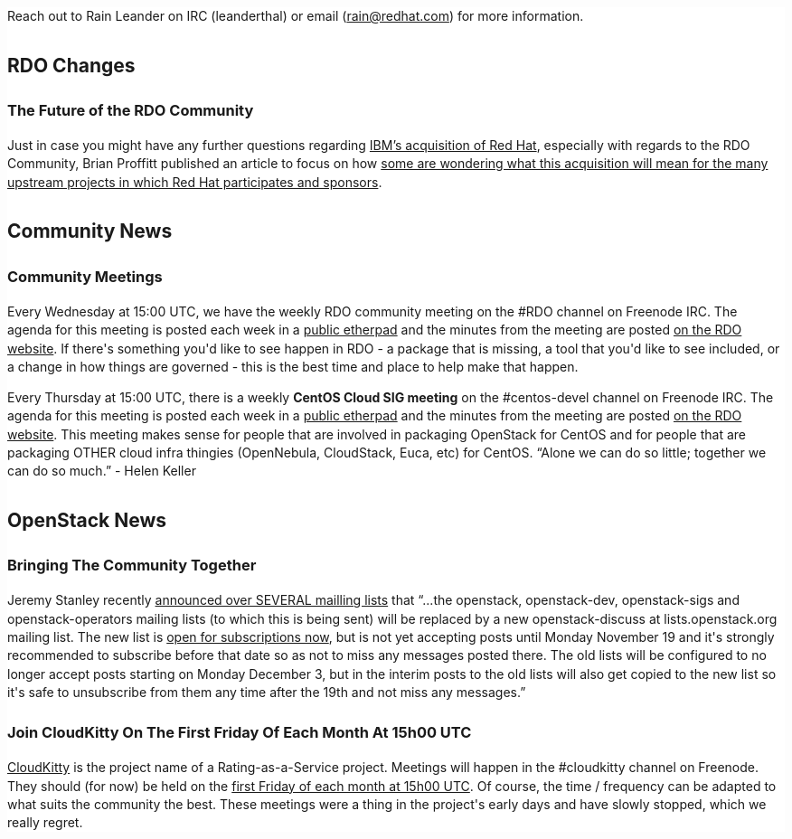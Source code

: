 Reach out to Rain Leander on IRC (leanderthal) or email (rain@redhat.com) for more information.

## <a name="rdo"></a>RDO Changes
### The Future of the RDO Community
Just in case you might have any further questions regarding [IBM’s acquisition of Red Hat](https://www.redhat.com/en/about/press-releases/ibm-acquire-red-hat-completely-changing-cloud-landscape-and-becoming-worlds-1-hybrid-cloud-provider), especially with regards to the RDO Community, Brian Proffitt published an article to focus on how [some are wondering what this acquisition will mean for the many upstream projects in which Red Hat participates and sponsors](https://community.redhat.com/blog/2018/11/for-communities-ibm-red-hat-means-stronger-commitment/).

## <a name="community"></a>Community News
### Community Meetings
Every Wednesday at 15:00 UTC, we have the weekly RDO community meeting on the #RDO channel on Freenode IRC. The agenda for this meeting is posted each week in a [public etherpad](https://etherpad.openstack.org/p/RDO-Meeting) and the minutes from the meeting are posted [on the RDO website](https://www.rdoproject.org/community/community-meeting/). If there's something you'd like to see happen in RDO - a package that is missing, a tool that you'd like to see included, or a change in how things are governed - this is the best time and place to help make that happen.

Every Thursday at 15:00 UTC, there is a weekly **CentOS Cloud SIG meeting** on the #centos-devel channel on Freenode IRC. The agenda for this meeting is posted each week in a [public etherpad](https://etherpad.openstack.org/p/centos-cloud-sig) and the minutes from the meeting are posted [on the RDO website](https://www.rdoproject.org/contribute/cloud-sig-meeting/). This meeting makes sense for people that are involved in packaging OpenStack for CentOS and for people that are packaging OTHER cloud infra thingies (OpenNebula, CloudStack, Euca, etc) for CentOS. “Alone we can do so little; together we can do so much.” - Helen Keller

## <a name="openstack"></a>OpenStack News
### Bringing The Community Together
Jeremy Stanley recently [announced over SEVERAL mailling lists](http://lists.openstack.org/pipermail/openstack-dev/2018-September/134911.html) that “...the openstack, openstack-dev, openstack-sigs and openstack-operators mailing lists (to which this is being sent) will be replaced by a new openstack-discuss at lists.openstack.org mailing list. The new list is [open for subscriptions now](http://lists.openstack.org/cgi-bin/mailman/listinfo/openstack-discuss), but is not yet accepting posts until Monday November 19 and it's strongly recommended to subscribe before that date so as not to miss any messages posted there. The old lists will be configured to no longer accept posts starting on Monday December 3, but in the interim posts to the old lists will also get copied to the new list so it's safe to unsubscribe from them any time after the 19th and not miss any messages.”

### Join CloudKitty On The First Friday Of Each Month At 15h00 UTC
[CloudKitty](https://wiki.openstack.org/wiki/CloudKitty) is the project name of a Rating-as-a-Service project. Meetings will happen in the #cloudkitty channel on Freenode. They should (for now) be held on the [first Friday of each month at 15h00 UTC](https://etherpad.openstack.org/p/cloudkitty-meeting-topics). Of course, the time / frequency can be adapted to what suits the community the best. These meetings were a thing in the project's early days and have slowly stopped, which we really regret.
